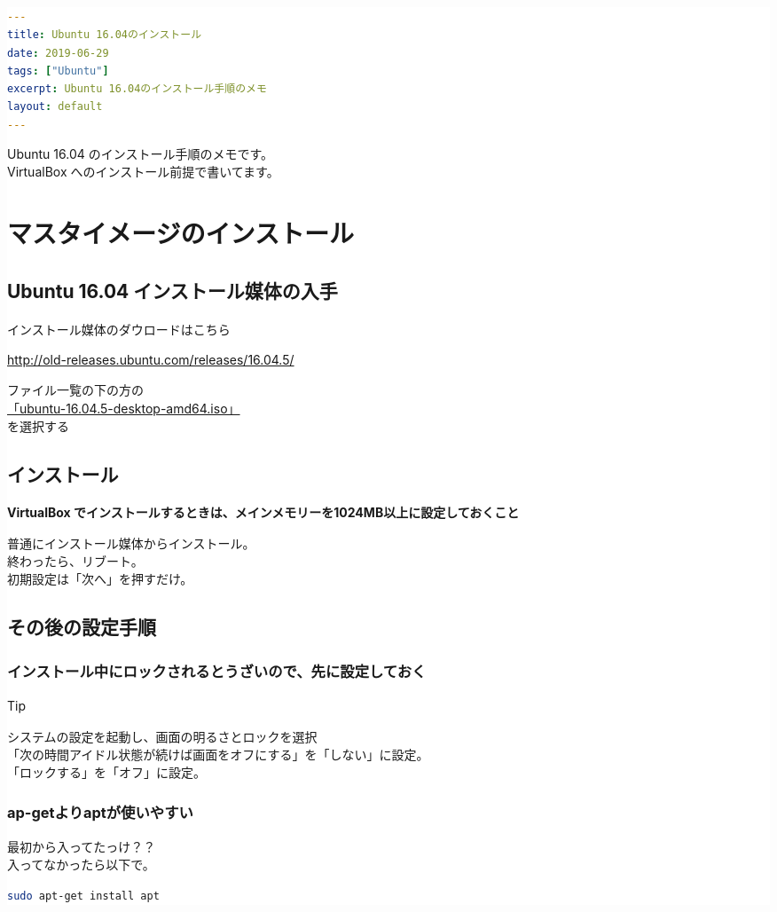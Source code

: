 ```yaml
---
title: Ubuntu 16.04のインストール
date: 2019-06-29
tags: ["Ubuntu"]
excerpt: Ubuntu 16.04のインストール手順のメモ
layout: default
---
```


Ubuntu 16.04 のインストール手順のメモです。  
VirtualBox へのインストール前提で書いてます。  

# マスタイメージのインストール

## Ubuntu 16.04 インストール媒体の入手

インストール媒体のダウロードはこちら

<http://old-releases.ubuntu.com/releases/16.04.5/>

ファイル一覧の下の方の  
[「ubuntu-16.04.5-desktop-amd64.iso」](http://old-releases.ubuntu.com/releases/16.04.5/ubuntu-16.04.5-desktop-amd64.iso)  
を選択する

## インストール

**VirtualBox でインストールするときは、メインメモリーを1024MB以上に設定しておくこと**

普通にインストール媒体からインストール。  
終わったら、リブート。  
初期設定は「次へ」を押すだけ。  

## その後の設定手順

### インストール中にロックされるとうざいので、先に設定しておく  
> [!TIP]
> システムの設定を起動し、画面の明るさとロックを選択  
「次の時間アイドル状態が続けば画面をオフにする」を「しない」に設定。  
「ロックする」を「オフ」に設定。


### ap-getよりaptが使いやすい

最初から入ってたっけ？？  
入ってなかったら以下で。
```bash
sudo apt-get install apt
```

